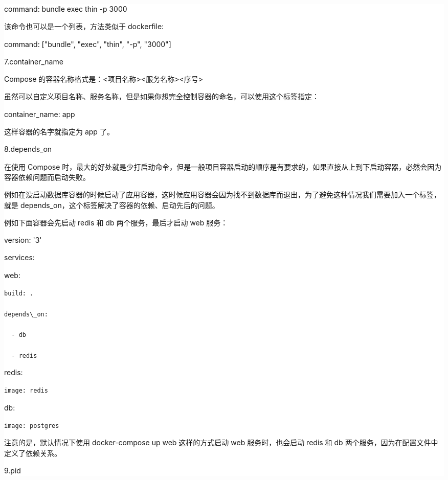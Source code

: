 

command: bundle exec thin -p 3000

该命令也可以是一个列表，方法类似于 dockerfile:



command: \["bundle", "exec", "thin", "-p", "3000"\]

7.container\_name



Compose 的容器名称格式是：&lt;项目名称&gt;&lt;服务名称&gt;&lt;序号&gt;



虽然可以自定义项目名称、服务名称，但是如果你想完全控制容器的命名，可以使用这个标签指定：



container\_name: app

这样容器的名字就指定为 app 了。



8.depends\_on



在使用 Compose 时，最大的好处就是少打启动命令，但是一般项目容器启动的顺序是有要求的，如果直接从上到下启动容器，必然会因为容器依赖问题而启动失败。



例如在没启动数据库容器的时候启动了应用容器，这时候应用容器会因为找不到数据库而退出，为了避免这种情况我们需要加入一个标签，就是 depends\_on，这个标签解决了容器的依赖、启动先后的问题。



例如下面容器会先启动 redis 和 db 两个服务，最后才启动 web 服务：



version: '3'

services:

  web:

    build: .

    depends\_on:

      - db

      - redis

  redis:

    image: redis

  db:

    image: postgres

注意的是，默认情况下使用 docker-compose up web 这样的方式启动 web 服务时，也会启动 redis 和 db 两个服务，因为在配置文件中定义了依赖关系。



9.pid
